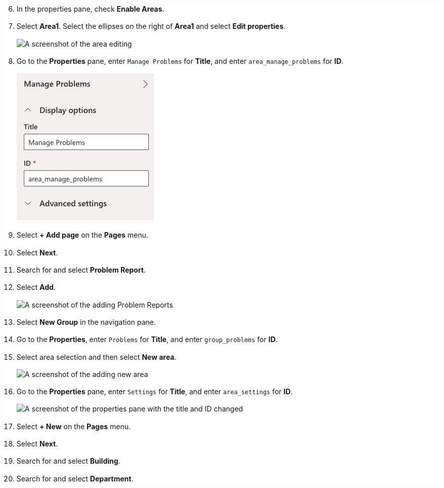 6.  In the properties pane, check **Enable Areas**. 

7.  Select **Area1**. Select the ellipses on the right of **Area1** and select **Edit properties**. 

    ![A screenshot of the area editing](02-1/media/image106.png)

8.  Go to the **Properties** pane, enter `Manage Problems` for **Title**, and enter `area_manage_problems` for **ID**.

    ![A screenshot of the properties pane with the title and ID changed](02-1/media/image64.png)

9.  Select **+ Add page** on the **Pages** menu.

10. Select **Next**.

11. Search for and select **Problem Report**.

12. Select **Add**.

    ![A screenshot of the adding Problem Reports](02-1/media/image65.png)
    
13. Select **New Group** in the navigation pane.

14. Go to the **Properties**, enter `Problems` for **Title**, and enter `group_problems` for **ID**.

15. Select area selection and then select **New area**.
    
    ![A screenshot of the adding new area](02-1/media/image107.png)

16. Go to the **Properties** pane, enter `Settings` for **Title**, and enter `area_settings` for **ID**.

    ![A screenshot of the properties pane with the title and ID changed](02-1/media/image97.png)
    
17. Select **+ New** on the **Pages** menu.

18. Select **Next**.

19. Search for and select **Building**.

20. Search for and select **Department**.
